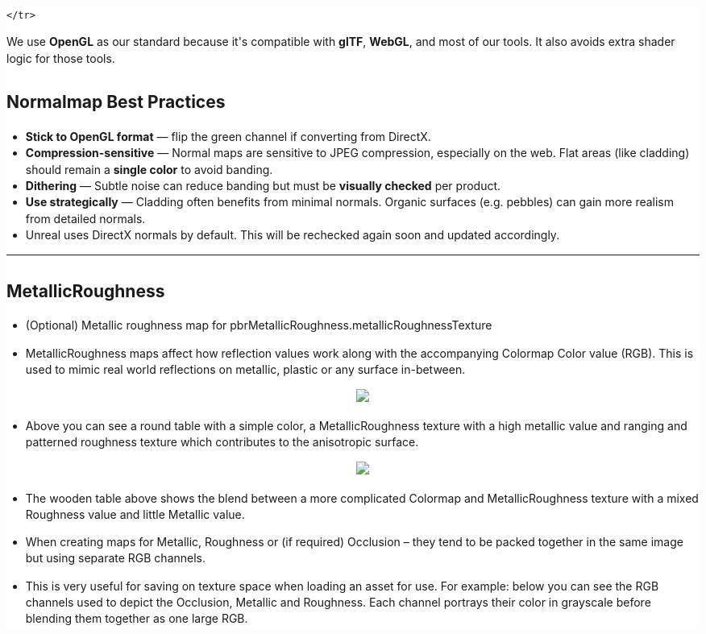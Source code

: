     </tr>
  </tbody>
</table>

</div>

We use **OpenGL** as our standard because it's compatible with **glTF**, **WebGL**, and most of our tools. It also avoids extra shader logic for those tools.

## Normalmap Best Practices

- **Stick to OpenGL format** — flip the green channel if converting from DirectX.
- **Compression-sensitive** — Normal maps are sensitive to JPEG compression, especially on the web. Flat areas (like cladding) should remain a **single color** to avoid banding.
- **Dithering** — Subtle noise can reduce banding but must be **visually checked** per product.
- **Use strategically** — Cladding often benefits from minimal normals. Organic surfaces (e.g. pebbles) can gain more realism from detailed normals.
- Unreal uses DirectX normals by default. This will be rechecked again soon and updated accordingly.

---

## MetallicRoughness

- (Optional) Metallic roughness map for
  pbrMetallicRoughness.metallicRoughnessTexture


- MetallicRoughness maps affect how reflection values work along with the accompanying
  Colormap Color value (RGB). This is used to mimic real world reflections on metallic, plastic or any surface in-between.

  <div style="text-align: center;">
  <img src="../images/image31.png" style="width: 75%;" />
</div>

- Above you can see a round table with a simple color, a MetallicRoughness
  texture with a high metallic value and ranging and patterned roughness texture which contributes to the anisotropic surface.

  <div style="text-align: center;">
  <img src="../images/image32.png" style="width: 75%;" />
</div>

- The wooden table above shows the blend between a more complicated
  Colormap and MetallicRoughness texture with a mixed Roughness value
  and little Metallic value.

- When creating maps for Metallic, Roughness or (if required) Occlusion
  – they tend to be packed together in the same image but using separate
  RGB channels.

- This is very useful for saving on texture space when loading an asset
  for use. For example: below you can see the RGB channels used to
  depict the Occlusion, Metallic and Roughness. Each channel portrays
  their color in grayscale before blending them together as one large
  RGB.
